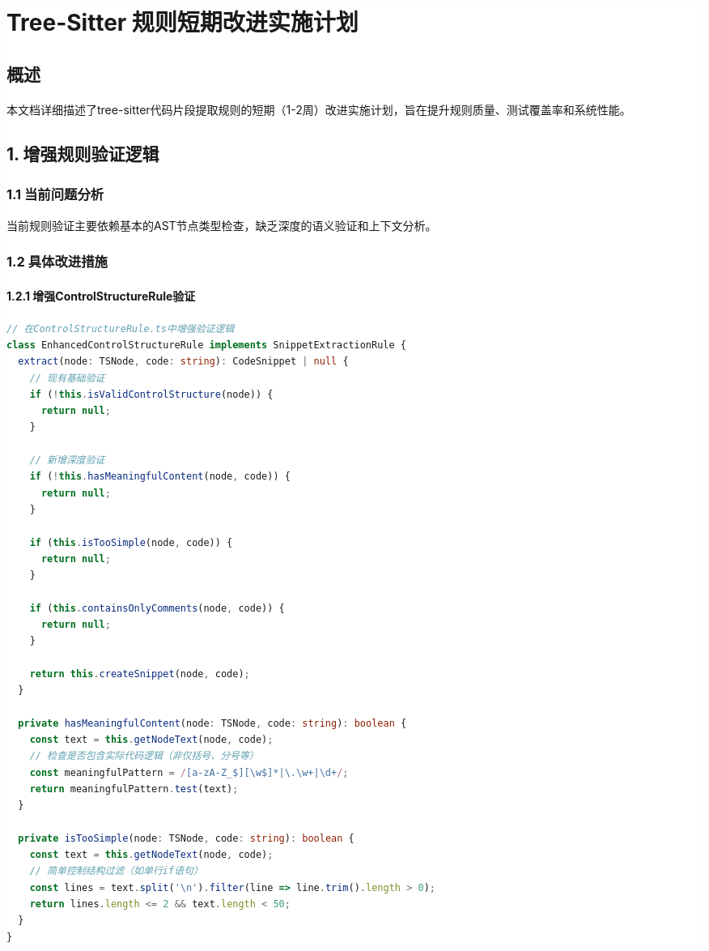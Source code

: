 # Tree-Sitter 规则短期改进实施计划

## 概述

本文档详细描述了tree-sitter代码片段提取规则的短期（1-2周）改进实施计划，旨在提升规则质量、测试覆盖率和系统性能。

## 1. 增强规则验证逻辑

### 1.1 当前问题分析

当前规则验证主要依赖基本的AST节点类型检查，缺乏深度的语义验证和上下文分析。

### 1.2 具体改进措施

#### 1.2.1 增强ControlStructureRule验证

```typescript
// 在ControlStructureRule.ts中增强验证逻辑
class EnhancedControlStructureRule implements SnippetExtractionRule {
  extract(node: TSNode, code: string): CodeSnippet | null {
    // 现有基础验证
    if (!this.isValidControlStructure(node)) {
      return null;
    }
    
    // 新增深度验证
    if (!this.hasMeaningfulContent(node, code)) {
      return null;
    }
    
    if (this.isTooSimple(node, code)) {
      return null;
    }
    
    if (this.containsOnlyComments(node, code)) {
      return null;
    }
    
    return this.createSnippet(node, code);
  }
  
  private hasMeaningfulContent(node: TSNode, code: string): boolean {
    const text = this.getNodeText(node, code);
    // 检查是否包含实际代码逻辑（非仅括号、分号等）
    const meaningfulPattern = /[a-zA-Z_$][\w$]*|\.\w+|\d+/;
    return meaningfulPattern.test(text);
  }
  
  private isTooSimple(node: TSNode, code: string): boolean {
    const text = this.getNodeText(node, code);
    // 简单控制结构过滤（如单行if语句）
    const lines = text.split('\n').filter(line => line.trim().length > 0);
    return lines.length <= 2 && text.length < 50;
  }
}
```
